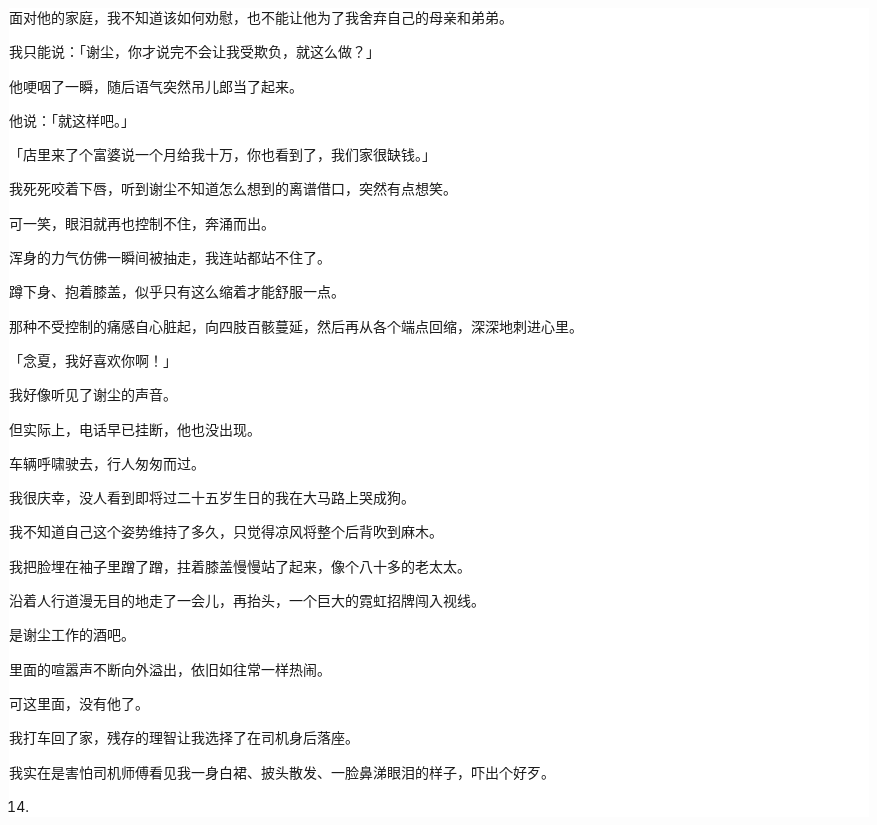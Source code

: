 
面对他的家庭，我不知道该如何劝慰，也不能让他为了我舍弃自己的母亲和弟弟。


我只能说：「谢尘，你才说完不会让我受欺负，就这么做？」


他哽咽了一瞬，随后语气突然吊儿郎当了起来。


他说：「就这样吧。」


「店里来了个富婆说一个月给我十万，你也看到了，我们家很缺钱。」


我死死咬着下唇，听到谢尘不知道怎么想到的离谱借口，突然有点想笑。


可一笑，眼泪就再也控制不住，奔涌而出。


浑身的力气仿佛一瞬间被抽走，我连站都站不住了。


蹲下身、抱着膝盖，似乎只有这么缩着才能舒服一点。


那种不受控制的痛感自心脏起，向四肢百骸蔓延，然后再从各个端点回缩，深深地刺进心里。


「念夏，我好喜欢你啊！」


我好像听见了谢尘的声音。


但实际上，电话早已挂断，他也没出现。


车辆呼啸驶去，行人匆匆而过。


我很庆幸，没人看到即将过二十五岁生日的我在大马路上哭成狗。


我不知道自己这个姿势维持了多久，只觉得凉风将整个后背吹到麻木。


我把脸埋在袖子里蹭了蹭，拄着膝盖慢慢站了起来，像个八十多的老太太。


沿着人行道漫无目的地走了一会儿，再抬头，一个巨大的霓虹招牌闯入视线。


是谢尘工作的酒吧。


里面的喧嚣声不断向外溢出，依旧如往常一样热闹。


可这里面，没有他了。


我打车回了家，残存的理智让我选择了在司机身后落座。


我实在是害怕司机师傅看见我一身白裙、披头散发、一脸鼻涕眼泪的样子，吓出个好歹。


14.

